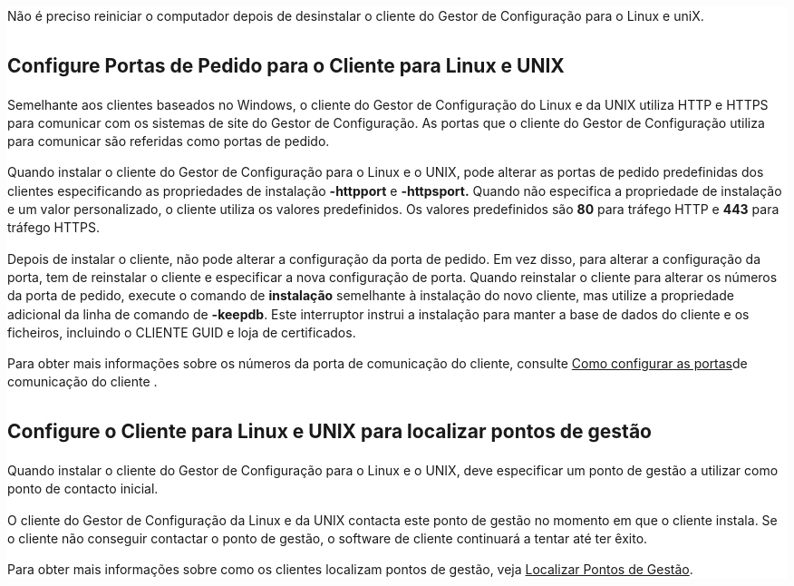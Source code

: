  Não é preciso reiniciar o computador depois de desinstalar o cliente do Gestor de Configuração para o Linux e uniX.  

##  <a name="configure-request-ports-for-the-client-for-linux-and-unix"></a><a name="BKMK_ConfigLnUClientCommuincations"></a>Configure Portas de Pedido para o Cliente para Linux e UNIX  
 Semelhante aos clientes baseados no Windows, o cliente do Gestor de Configuração do Linux e da UNIX utiliza HTTP e HTTPS para comunicar com os sistemas de site do Gestor de Configuração. As portas que o cliente do Gestor de Configuração utiliza para comunicar são referidas como portas de pedido.  

 Quando instalar o cliente do Gestor de Configuração para o Linux e o UNIX, pode alterar as portas de pedido predefinidas dos clientes especificando as propriedades de instalação **-httpport** e **-httpsport.** Quando não especifica a propriedade de instalação e um valor personalizado, o cliente utiliza os valores predefinidos. Os valores predefinidos são **80** para tráfego HTTP e **443** para tráfego HTTPS.  

 Depois de instalar o cliente, não pode alterar a configuração da porta de pedido. Em vez disso, para alterar a configuração da porta, tem de reinstalar o cliente e especificar a nova configuração de porta. Quando reinstalar o cliente para alterar os números da porta de pedido, execute o comando de **instalação** semelhante à instalação do novo cliente, mas utilize a propriedade adicional da linha de comando de **-keepdb**. Este interruptor instrui a instalação para manter a base de dados do cliente e os ficheiros, incluindo o CLIENTE GUID e loja de certificados.  

 Para obter mais informações sobre os números da porta de comunicação do cliente, consulte [Como configurar as portas](../../../core/clients/deploy/configure-client-communication-ports.md)de comunicação do cliente .  

##  <a name="configure-the-client-for-linux-and-unix-to-locate-management-points"></a><a name="BKMK_ConfigClientMP"></a>Configure o Cliente para Linux e UNIX para localizar pontos de gestão  
 Quando instalar o cliente do Gestor de Configuração para o Linux e o UNIX, deve especificar um ponto de gestão a utilizar como ponto de contacto inicial.  

 O cliente do Gestor de Configuração da Linux e da UNIX contacta este ponto de gestão no momento em que o cliente instala. Se o cliente não conseguir contactar o ponto de gestão, o software de cliente continuará a tentar até ter êxito.  

 Para obter mais informações sobre como os clientes localizam pontos de gestão, veja [Localizar Pontos de Gestão](assign-clients-to-a-site.md#locating-management-points).
